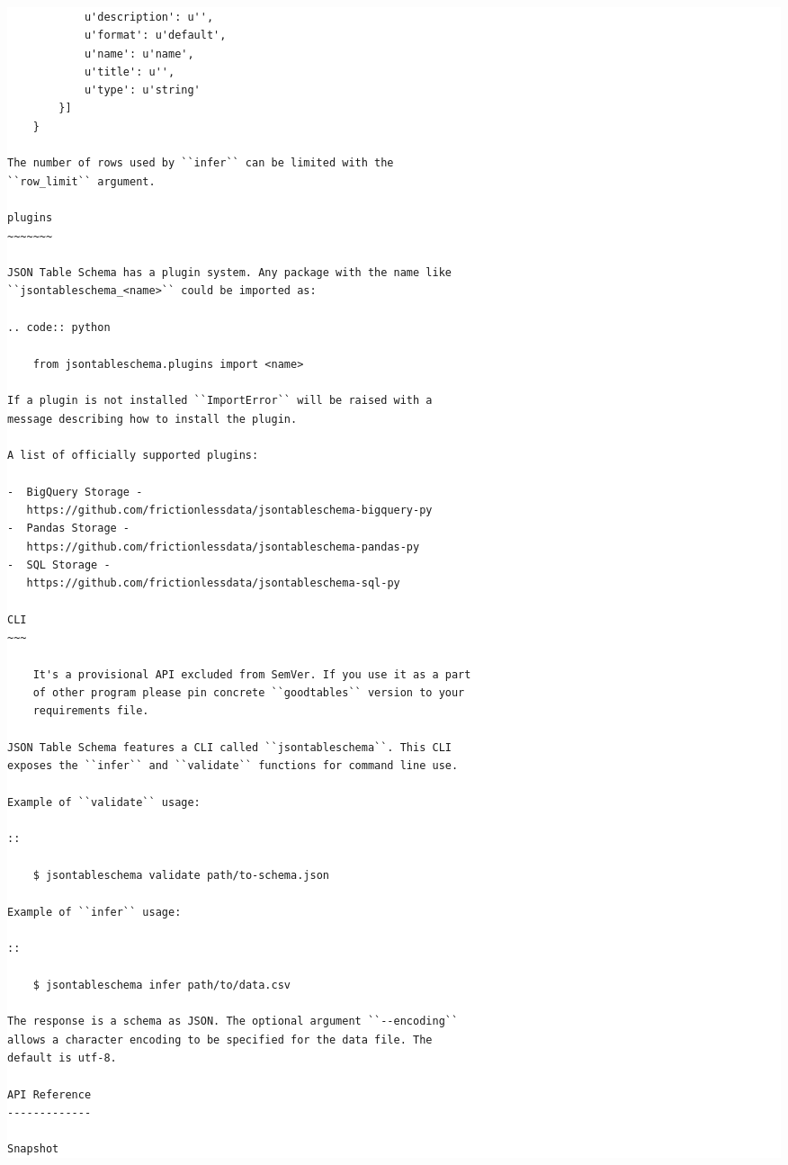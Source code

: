 ~~~~~~~~~~~~
            u'description': u'',
            u'format': u'default',
            u'name': u'name',
            u'title': u'',
            u'type': u'string'
        }]
    }

The number of rows used by ``infer`` can be limited with the
``row_limit`` argument.

plugins
~~~~~~~

JSON Table Schema has a plugin system. Any package with the name like
``jsontableschema_<name>`` could be imported as:

.. code:: python

    from jsontableschema.plugins import <name>

If a plugin is not installed ``ImportError`` will be raised with a
message describing how to install the plugin.

A list of officially supported plugins:

-  BigQuery Storage -
   https://github.com/frictionlessdata/jsontableschema-bigquery-py
-  Pandas Storage -
   https://github.com/frictionlessdata/jsontableschema-pandas-py
-  SQL Storage -
   https://github.com/frictionlessdata/jsontableschema-sql-py

CLI
~~~

    It's a provisional API excluded from SemVer. If you use it as a part
    of other program please pin concrete ``goodtables`` version to your
    requirements file.

JSON Table Schema features a CLI called ``jsontableschema``. This CLI
exposes the ``infer`` and ``validate`` functions for command line use.

Example of ``validate`` usage:

::

    $ jsontableschema validate path/to-schema.json

Example of ``infer`` usage:

::

    $ jsontableschema infer path/to/data.csv

The response is a schema as JSON. The optional argument ``--encoding``
allows a character encoding to be specified for the data file. The
default is utf-8.

API Reference
-------------

Snapshot
~~~~~~~~~~~~